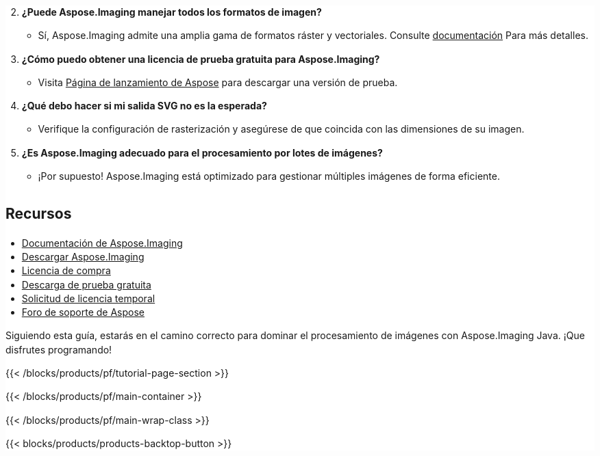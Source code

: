 2. **¿Puede Aspose.Imaging manejar todos los formatos de imagen?**
   - Sí, Aspose.Imaging admite una amplia gama de formatos ráster y vectoriales. Consulte [documentación](https://reference.aspose.com/imaging/java/) Para más detalles.

3. **¿Cómo puedo obtener una licencia de prueba gratuita para Aspose.Imaging?**
   - Visita [Página de lanzamiento de Aspose](https://releases.aspose.com/imaging/java/) para descargar una versión de prueba.

4. **¿Qué debo hacer si mi salida SVG no es la esperada?**
   - Verifique la configuración de rasterización y asegúrese de que coincida con las dimensiones de su imagen.

5. **¿Es Aspose.Imaging adecuado para el procesamiento por lotes de imágenes?**
   - ¡Por supuesto! Aspose.Imaging está optimizado para gestionar múltiples imágenes de forma eficiente.

## Recursos

- [Documentación de Aspose.Imaging](https://reference.aspose.com/imaging/java/)
- [Descargar Aspose.Imaging](https://releases.aspose.com/imaging/java/)
- [Licencia de compra](https://purchase.aspose.com/buy)
- [Descarga de prueba gratuita](https://releases.aspose.com/imaging/java/)
- [Solicitud de licencia temporal](https://purchase.aspose.com/temporary-license/)
- [Foro de soporte de Aspose](https://forum.aspose.com/c/imaging/10) 

Siguiendo esta guía, estarás en el camino correcto para dominar el procesamiento de imágenes con Aspose.Imaging Java. ¡Que disfrutes programando!

{{< /blocks/products/pf/tutorial-page-section >}}

{{< /blocks/products/pf/main-container >}}

{{< /blocks/products/pf/main-wrap-class >}}

{{< blocks/products/products-backtop-button >}}